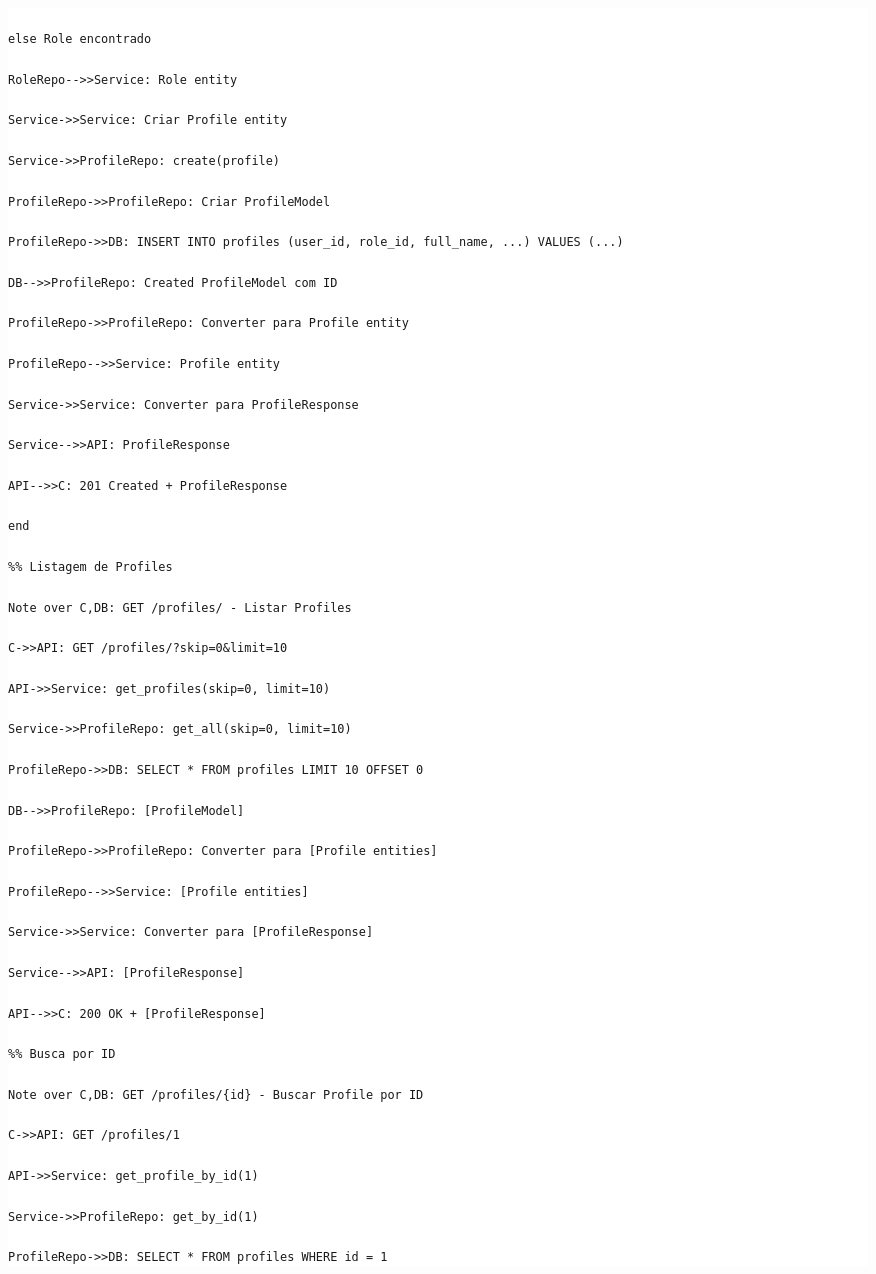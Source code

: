 ```mermaid

else Role encontrado

RoleRepo-->>Service: Role entity

Service->>Service: Criar Profile entity

Service->>ProfileRepo: create(profile)

ProfileRepo->>ProfileRepo: Criar ProfileModel

ProfileRepo->>DB: INSERT INTO profiles (user_id, role_id, full_name, ...) VALUES (...)

DB-->>ProfileRepo: Created ProfileModel com ID

ProfileRepo->>ProfileRepo: Converter para Profile entity

ProfileRepo-->>Service: Profile entity

Service->>Service: Converter para ProfileResponse

Service-->>API: ProfileResponse

API-->>C: 201 Created + ProfileResponse

end

%% Listagem de Profiles

Note over C,DB: GET /profiles/ - Listar Profiles

C->>API: GET /profiles/?skip=0&limit=10

API->>Service: get_profiles(skip=0, limit=10)

Service->>ProfileRepo: get_all(skip=0, limit=10)

ProfileRepo->>DB: SELECT * FROM profiles LIMIT 10 OFFSET 0

DB-->>ProfileRepo: [ProfileModel]

ProfileRepo->>ProfileRepo: Converter para [Profile entities]

ProfileRepo-->>Service: [Profile entities]

Service->>Service: Converter para [ProfileResponse]

Service-->>API: [ProfileResponse]

API-->>C: 200 OK + [ProfileResponse]

%% Busca por ID

Note over C,DB: GET /profiles/{id} - Buscar Profile por ID

C->>API: GET /profiles/1

API->>Service: get_profile_by_id(1)

Service->>ProfileRepo: get_by_id(1)

ProfileRepo->>DB: SELECT * FROM profiles WHERE id = 1

```